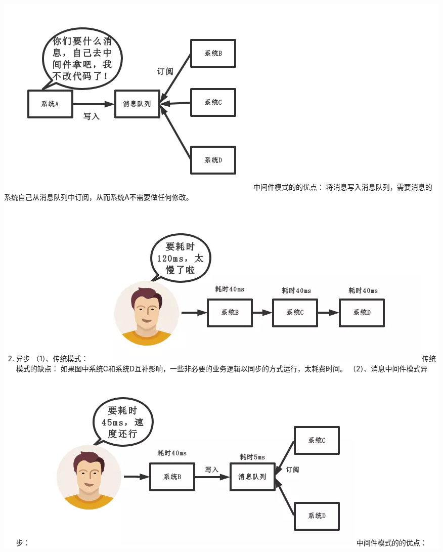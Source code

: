 ![中间件模式.webp](image/中间件模式.webp)
中间件模式的的优点：
将消息写入消息队列，需要消息的系统自己从消息队列中订阅，从而系统A不需要做任何修改。

2. 异步
（1）、传统模式：
![传统异步模式.webp](image/传统异步模式.webp)
传统模式的缺点：
如果图中系统C和系统D互补影响，一些非必要的业务逻辑以同步的方式运行，太耗费时间。
（2）、消息中间件模式异步：
![消息中间件异步.webp](image/消息中间件异步.webp)
中间件模式的的优点：